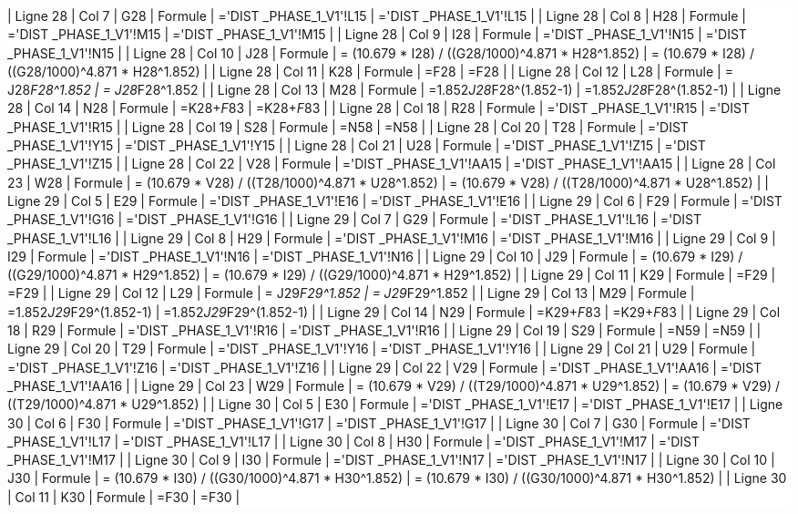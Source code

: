 | Ligne 28 | Col 7 | G28 | Formule | ='DIST _PHASE_1_V1'!L15 | ='DIST _PHASE_1_V1'!L15 |
| Ligne 28 | Col 8 | H28 | Formule | ='DIST _PHASE_1_V1'!M15 | ='DIST _PHASE_1_V1'!M15 |
| Ligne 28 | Col 9 | I28 | Formule | ='DIST _PHASE_1_V1'!N15 | ='DIST _PHASE_1_V1'!N15 |
| Ligne 28 | Col 10 | J28 | Formule | = (10.679 * I28) / ((G28/1000)^4.871 * H28^1.852) | = (10.679 * I28) / ((G28/1000)^4.871 * H28^1.852) |
| Ligne 28 | Col 11 | K28 | Formule | =F28 | =F28 |
| Ligne 28 | Col 12 | L28 | Formule | = J28*F28^1.852 | = J28*F28^1.852 |
| Ligne 28 | Col 13 | M28 | Formule | =1.852*J28*F28^(1.852-1) | =1.852*J28*F28^(1.852-1) |
| Ligne 28 | Col 14 | N28 | Formule | =K28+$F$83 | =K28+$F$83 |
| Ligne 28 | Col 18 | R28 | Formule | ='DIST _PHASE_1_V1'!R15 | ='DIST _PHASE_1_V1'!R15 |
| Ligne 28 | Col 19 | S28 | Formule | =N58 | =N58 |
| Ligne 28 | Col 20 | T28 | Formule | ='DIST _PHASE_1_V1'!Y15 | ='DIST _PHASE_1_V1'!Y15 |
| Ligne 28 | Col 21 | U28 | Formule | ='DIST _PHASE_1_V1'!Z15 | ='DIST _PHASE_1_V1'!Z15 |
| Ligne 28 | Col 22 | V28 | Formule | ='DIST _PHASE_1_V1'!AA15 | ='DIST _PHASE_1_V1'!AA15 |
| Ligne 28 | Col 23 | W28 | Formule | = (10.679 * V28) / ((T28/1000)^4.871 * U28^1.852) | = (10.679 * V28) / ((T28/1000)^4.871 * U28^1.852) |
| Ligne 29 | Col 5 | E29 | Formule | ='DIST _PHASE_1_V1'!E16 | ='DIST _PHASE_1_V1'!E16 |
| Ligne 29 | Col 6 | F29 | Formule | ='DIST _PHASE_1_V1'!G16 | ='DIST _PHASE_1_V1'!G16 |
| Ligne 29 | Col 7 | G29 | Formule | ='DIST _PHASE_1_V1'!L16 | ='DIST _PHASE_1_V1'!L16 |
| Ligne 29 | Col 8 | H29 | Formule | ='DIST _PHASE_1_V1'!M16 | ='DIST _PHASE_1_V1'!M16 |
| Ligne 29 | Col 9 | I29 | Formule | ='DIST _PHASE_1_V1'!N16 | ='DIST _PHASE_1_V1'!N16 |
| Ligne 29 | Col 10 | J29 | Formule | = (10.679 * I29) / ((G29/1000)^4.871 * H29^1.852) | = (10.679 * I29) / ((G29/1000)^4.871 * H29^1.852) |
| Ligne 29 | Col 11 | K29 | Formule | =F29 | =F29 |
| Ligne 29 | Col 12 | L29 | Formule | = J29*F29^1.852 | = J29*F29^1.852 |
| Ligne 29 | Col 13 | M29 | Formule | =1.852*J29*F29^(1.852-1) | =1.852*J29*F29^(1.852-1) |
| Ligne 29 | Col 14 | N29 | Formule | =K29+$F$83 | =K29+$F$83 |
| Ligne 29 | Col 18 | R29 | Formule | ='DIST _PHASE_1_V1'!R16 | ='DIST _PHASE_1_V1'!R16 |
| Ligne 29 | Col 19 | S29 | Formule | =N59 | =N59 |
| Ligne 29 | Col 20 | T29 | Formule | ='DIST _PHASE_1_V1'!Y16 | ='DIST _PHASE_1_V1'!Y16 |
| Ligne 29 | Col 21 | U29 | Formule | ='DIST _PHASE_1_V1'!Z16 | ='DIST _PHASE_1_V1'!Z16 |
| Ligne 29 | Col 22 | V29 | Formule | ='DIST _PHASE_1_V1'!AA16 | ='DIST _PHASE_1_V1'!AA16 |
| Ligne 29 | Col 23 | W29 | Formule | = (10.679 * V29) / ((T29/1000)^4.871 * U29^1.852) | = (10.679 * V29) / ((T29/1000)^4.871 * U29^1.852) |
| Ligne 30 | Col 5 | E30 | Formule | ='DIST _PHASE_1_V1'!E17 | ='DIST _PHASE_1_V1'!E17 |
| Ligne 30 | Col 6 | F30 | Formule | ='DIST _PHASE_1_V1'!G17 | ='DIST _PHASE_1_V1'!G17 |
| Ligne 30 | Col 7 | G30 | Formule | ='DIST _PHASE_1_V1'!L17 | ='DIST _PHASE_1_V1'!L17 |
| Ligne 30 | Col 8 | H30 | Formule | ='DIST _PHASE_1_V1'!M17 | ='DIST _PHASE_1_V1'!M17 |
| Ligne 30 | Col 9 | I30 | Formule | ='DIST _PHASE_1_V1'!N17 | ='DIST _PHASE_1_V1'!N17 |
| Ligne 30 | Col 10 | J30 | Formule | = (10.679 * I30) / ((G30/1000)^4.871 * H30^1.852) | = (10.679 * I30) / ((G30/1000)^4.871 * H30^1.852) |
| Ligne 30 | Col 11 | K30 | Formule | =F30 | =F30 |
